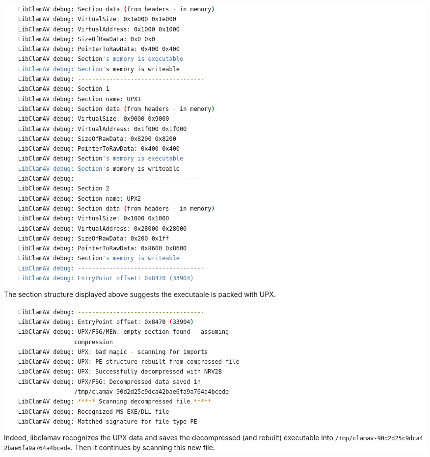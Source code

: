 ```bash
    LibClamAV debug: Section data (from headers - in memory)
    LibClamAV debug: VirtualSize: 0x1e000 0x1e000
    LibClamAV debug: VirtualAddress: 0x1000 0x1000
    LibClamAV debug: SizeOfRawData: 0x0 0x0
    LibClamAV debug: PointerToRawData: 0x400 0x400
    LibClamAV debug: Section's memory is executable
    LibClamAV debug: Section's memory is writeable
    LibClamAV debug: ------------------------------------
    LibClamAV debug: Section 1
    LibClamAV debug: Section name: UPX1
    LibClamAV debug: Section data (from headers - in memory)
    LibClamAV debug: VirtualSize: 0x9000 0x9000
    LibClamAV debug: VirtualAddress: 0x1f000 0x1f000
    LibClamAV debug: SizeOfRawData: 0x8200 0x8200
    LibClamAV debug: PointerToRawData: 0x400 0x400
    LibClamAV debug: Section's memory is executable
    LibClamAV debug: Section's memory is writeable
    LibClamAV debug: ------------------------------------
    LibClamAV debug: Section 2
    LibClamAV debug: Section name: UPX2
    LibClamAV debug: Section data (from headers - in memory)
    LibClamAV debug: VirtualSize: 0x1000 0x1000
    LibClamAV debug: VirtualAddress: 0x28000 0x28000
    LibClamAV debug: SizeOfRawData: 0x200 0x1ff
    LibClamAV debug: PointerToRawData: 0x8600 0x8600
    LibClamAV debug: Section's memory is writeable
    LibClamAV debug: ------------------------------------
    LibClamAV debug: EntryPoint offset: 0x8470 (33904)
```

The section structure displayed above suggests the executable is packed
with UPX.

```bash
    LibClamAV debug: ------------------------------------
    LibClamAV debug: EntryPoint offset: 0x8470 (33904)
    LibClamAV debug: UPX/FSG/MEW: empty section found - assuming
                    compression
    LibClamAV debug: UPX: bad magic - scanning for imports
    LibClamAV debug: UPX: PE structure rebuilt from compressed file
    LibClamAV debug: UPX: Successfully decompressed with NRV2B
    LibClamAV debug: UPX/FSG: Decompressed data saved in
                    /tmp/clamav-90d2d25c9dca42bae6fa9a764a4bcede
    LibClamAV debug: ***** Scanning decompressed file *****
    LibClamAV debug: Recognized MS-EXE/DLL file
    LibClamAV debug: Matched signature for file type PE
```

Indeed, libclamav recognizes the UPX data and saves the decompressed
(and rebuilt) executable into
`/tmp/clamav-90d2d25c9dca42bae6fa9a764a4bcede`. Then it continues by
scanning this new file:

